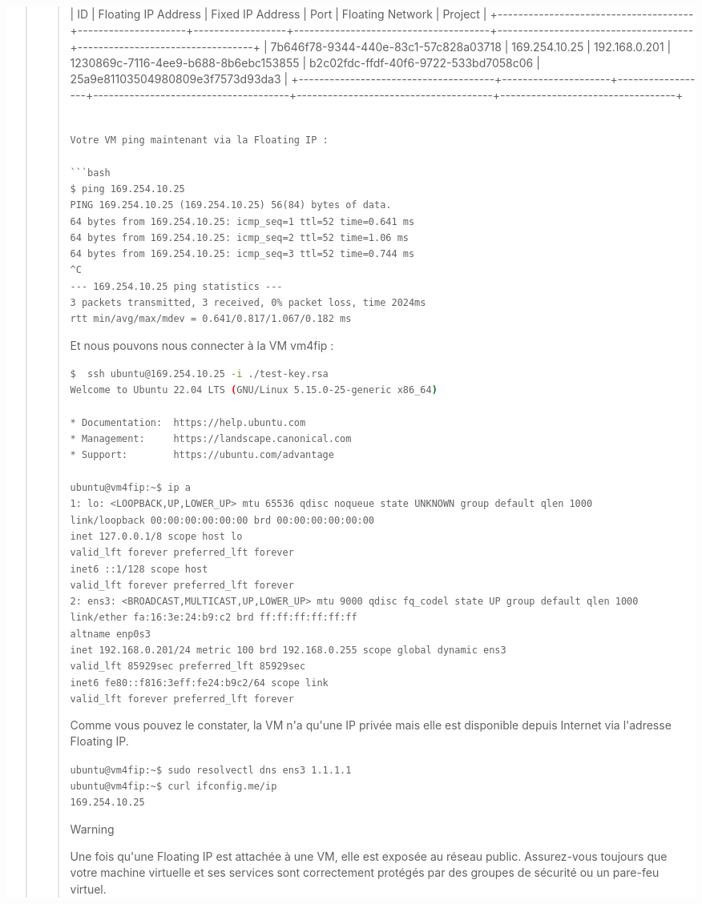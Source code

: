 >> | ID                                   | Floating IP Address | Fixed IP Address | Port                                 | Floating Network                     | Project                          |
>> +--------------------------------------+---------------------+------------------+--------------------------------------+--------------------------------------+----------------------------------+
>> | 7b646f78-9344-440e-83c1-57c828a03718 | 169.254.10.25       | 192.168.0.201    | 1230869c-7116-4ee9-b688-8b6ebc153855 | b2c02fdc-ffdf-40f6-9722-533bd7058c06 | 25a9e81103504980809e3f7573d93da3 |
>> +--------------------------------------+---------------------+------------------+--------------------------------------+--------------------------------------+----------------------------------+
>> ```
>>
>> Votre VM ping maintenant via la Floating IP :
>> 
>> ```bash
>> $ ping 169.254.10.25
>> PING 169.254.10.25 (169.254.10.25) 56(84) bytes of data.
>> 64 bytes from 169.254.10.25: icmp_seq=1 ttl=52 time=0.641 ms
>> 64 bytes from 169.254.10.25: icmp_seq=2 ttl=52 time=1.06 ms
>> 64 bytes from 169.254.10.25: icmp_seq=3 ttl=52 time=0.744 ms
>> ^C
>> --- 169.254.10.25 ping statistics ---
>> 3 packets transmitted, 3 received, 0% packet loss, time 2024ms
>> rtt min/avg/max/mdev = 0.641/0.817/1.067/0.182 ms
>> ```
>>
>> Et nous pouvons nous connecter à la VM vm4fip :
>>
>> ```bash
>> $  ssh ubuntu@169.254.10.25 -i ./test-key.rsa
>> Welcome to Ubuntu 22.04 LTS (GNU/Linux 5.15.0-25-generic x86_64)
>>
>> * Documentation:  https://help.ubuntu.com
>> * Management:     https://landscape.canonical.com
>> * Support:        https://ubuntu.com/advantage
>> 
>> ubuntu@vm4fip:~$ ip a
>> 1: lo: <LOOPBACK,UP,LOWER_UP> mtu 65536 qdisc noqueue state UNKNOWN group default qlen 1000
>> link/loopback 00:00:00:00:00:00 brd 00:00:00:00:00:00
>> inet 127.0.0.1/8 scope host lo
>> valid_lft forever preferred_lft forever
>> inet6 ::1/128 scope host
>> valid_lft forever preferred_lft forever
>> 2: ens3: <BROADCAST,MULTICAST,UP,LOWER_UP> mtu 9000 qdisc fq_codel state UP group default qlen 1000
>> link/ether fa:16:3e:24:b9:c2 brd ff:ff:ff:ff:ff:ff
>> altname enp0s3
>> inet 192.168.0.201/24 metric 100 brd 192.168.0.255 scope global dynamic ens3
>> valid_lft 85929sec preferred_lft 85929sec
>> inet6 fe80::f816:3eff:fe24:b9c2/64 scope link
>> valid_lft forever preferred_lft forever
>> ```
>> Comme vous pouvez le constater, la VM n'a qu'une IP privée mais elle est disponible depuis Internet via l'adresse Floating IP.
>>
>> ```bash
>> ubuntu@vm4fip:~$ sudo resolvectl dns ens3 1.1.1.1
>> ubuntu@vm4fip:~$ curl ifconfig.me/ip
>> 169.254.10.25
>> ```
>>
>> > [!warning]
>> >
>> > Une fois qu'une Floating IP est attachée à une VM, elle est exposée au réseau public. Assurez-vous toujours que votre machine virtuelle et ses services sont correctement protégés par des groupes de sécurité ou un pare-feu virtuel.